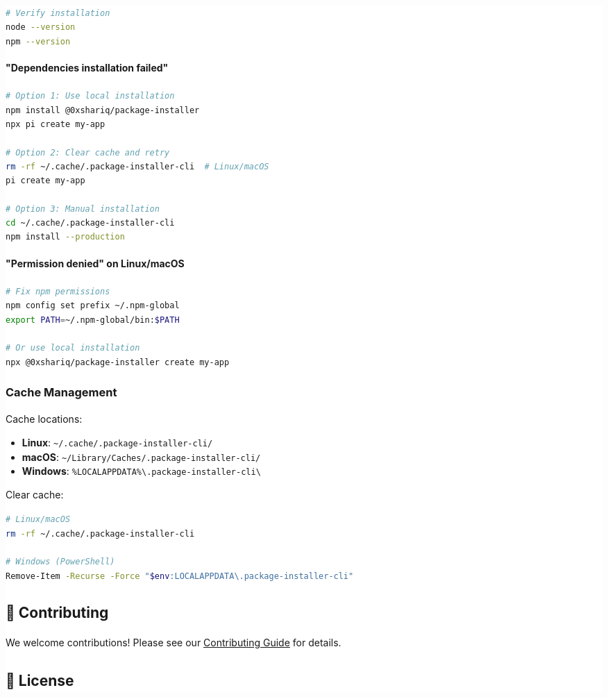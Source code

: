 ```bash
# Verify installation
node --version
npm --version
```

#### "Dependencies installation failed"
```bash
# Option 1: Use local installation
npm install @0xshariq/package-installer
npx pi create my-app

# Option 2: Clear cache and retry
rm -rf ~/.cache/.package-installer-cli  # Linux/macOS
pi create my-app

# Option 3: Manual installation
cd ~/.cache/.package-installer-cli
npm install --production
```

#### "Permission denied" on Linux/macOS
```bash
# Fix npm permissions
npm config set prefix ~/.npm-global
export PATH=~/.npm-global/bin:$PATH

# Or use local installation
npx @0xshariq/package-installer create my-app
```

### Cache Management

Cache locations:
- **Linux**: `~/.cache/.package-installer-cli/`
- **macOS**: `~/Library/Caches/.package-installer-cli/`
- **Windows**: `%LOCALAPPDATA%\.package-installer-cli\`

Clear cache:
```bash
# Linux/macOS
rm -rf ~/.cache/.package-installer-cli

# Windows (PowerShell)
Remove-Item -Recurse -Force "$env:LOCALAPPDATA\.package-installer-cli"
```

## 🤝 Contributing

We welcome contributions! Please see our [Contributing Guide](https://github.com/0xshariq/package-installer-cli/core-cli/tree/main/CONTRIBUTING.md) for details.

## 📄 License

